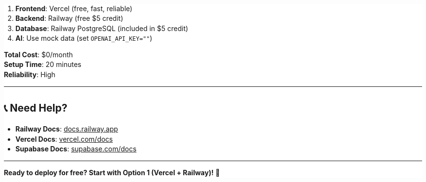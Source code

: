 1. **Frontend**: Vercel (free, fast, reliable)
2. **Backend**: Railway (free $5 credit)
3. **Database**: Railway PostgreSQL (included in $5 credit)
4. **AI**: Use mock data (set `OPENAI_API_KEY=""`)

**Total Cost**: $0/month  
**Setup Time**: 20 minutes  
**Reliability**: High

---

## 📞 Need Help?

- **Railway Docs**: [docs.railway.app](https://docs.railway.app)
- **Vercel Docs**: [vercel.com/docs](https://vercel.com/docs)
- **Supabase Docs**: [supabase.com/docs](https://supabase.com/docs)

---

**Ready to deploy for free? Start with Option 1 (Vercel + Railway)!** 🚀

